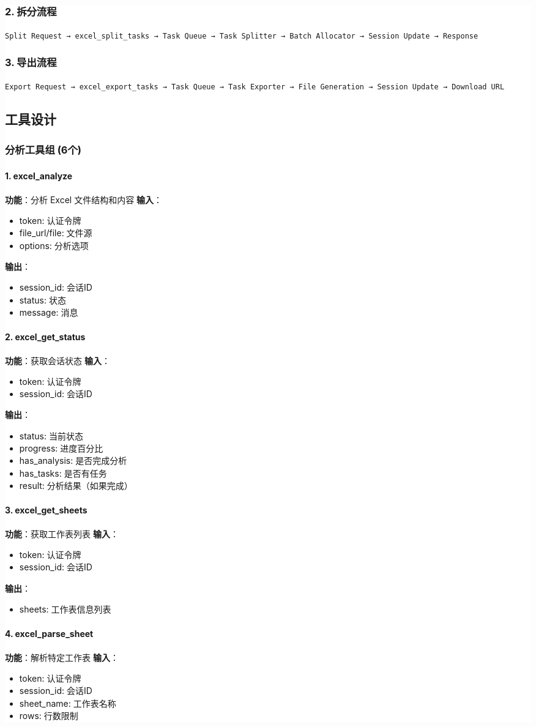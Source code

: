 ### 2. 拆分流程
```
Split Request → excel_split_tasks → Task Queue → Task Splitter → Batch Allocator → Session Update → Response
```

### 3. 导出流程
```
Export Request → excel_export_tasks → Task Queue → Task Exporter → File Generation → Session Update → Download URL
```

## 工具设计

### 分析工具组 (6个)

#### 1. excel_analyze
**功能**：分析 Excel 文件结构和内容
**输入**：
- token: 认证令牌
- file_url/file: 文件源
- options: 分析选项

**输出**：
- session_id: 会话ID
- status: 状态
- message: 消息

#### 2. excel_get_status
**功能**：获取会话状态
**输入**：
- token: 认证令牌
- session_id: 会话ID

**输出**：
- status: 当前状态
- progress: 进度百分比
- has_analysis: 是否完成分析
- has_tasks: 是否有任务
- result: 分析结果（如果完成）

#### 3. excel_get_sheets
**功能**：获取工作表列表
**输入**：
- token: 认证令牌
- session_id: 会话ID

**输出**：
- sheets: 工作表信息列表

#### 4. excel_parse_sheet
**功能**：解析特定工作表
**输入**：
- token: 认证令牌
- session_id: 会话ID
- sheet_name: 工作表名称
- rows: 行数限制
